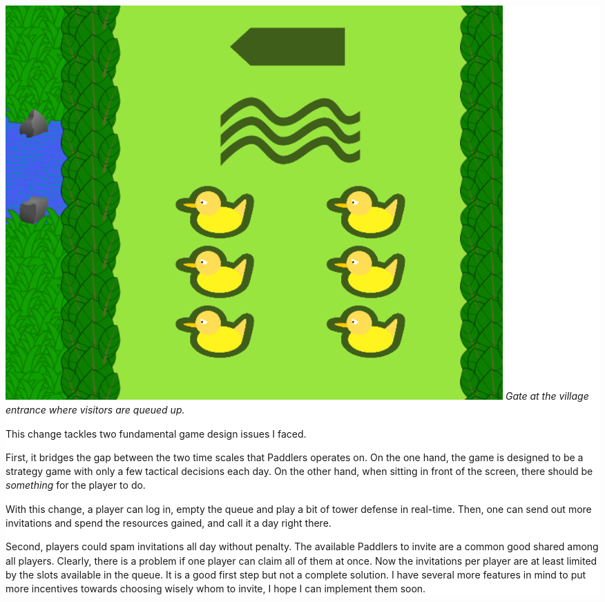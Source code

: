 ![Image: Visitor queue](/assets/img/21/paddlers_021/visitor_gate.png)
*Gate at the village entrance where visitors are queued up.*

This change tackles two fundamental game design issues I faced.

First, it bridges the gap between the two time scales that Paddlers operates on.
On the one hand, the game is designed to be a strategy game with only a few tactical decisions each day.
On the other hand, when sitting in front of the screen, there should be *something* for the player to do.

With this change, a player can log in, empty the queue and play a bit of tower defense in real-time.
Then, one can send out more invitations and spend the resources gained, and call it a day right there.

Second, players could spam invitations all day without penalty.
The available Paddlers to invite are a common good shared among all players.
Clearly, there is a problem if one player can claim all of them at once.
Now the invitations per player are at least limited by the slots available in the queue.
It is a good first step but not a complete solution.
I have several more features in mind to put more incentives towards choosing wisely whom to invite, I hope I can implement them soon.
